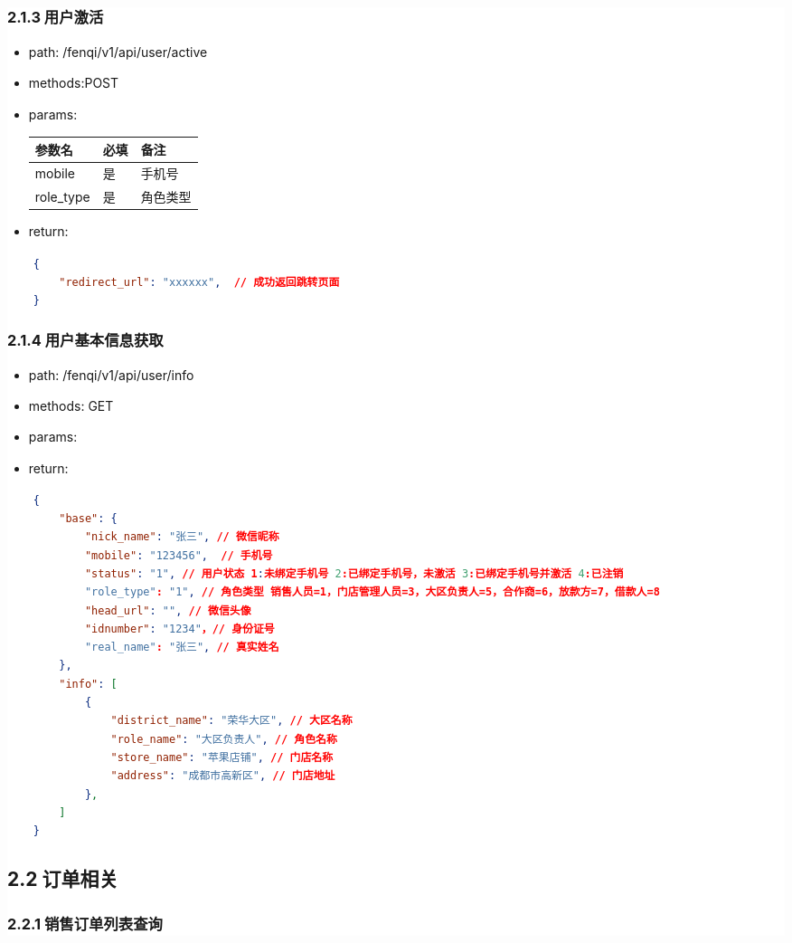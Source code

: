 ### 2.1.3 用户激活
- path: /fenqi/v1/api/user/active
- methods:POST
- params:

    | 参数名    | 必填   | 备注   |
    | ------ | ---- | ---- |
    | mobile | 是    | 手机号  |
    | role_type | 是 | 角色类型 |


- return:

```json
    {
        "redirect_url": "xxxxxx",  // 成功返回跳转页面
    }
```


### 2.1.4 用户基本信息获取
- path: /fenqi/v1/api/user/info
- methods: GET
- params:

- return:
```json
    {
        "base": {
            "nick_name": "张三", // 微信昵称
            "mobile": "123456",  // 手机号
            "status": "1", // 用户状态 1:未绑定手机号 2:已绑定手机号，未激活 3:已绑定手机号并激活 4:已注销
            "role_type": "1", // 角色类型 销售人员=1，门店管理人员=3，大区负责人=5，合作商=6，放款方=7，借款人=8
            "head_url": "", // 微信头像
            "idnumber": "1234"，// 身份证号
            "real_name": "张三", // 真实姓名
        },
        "info": [
            {
                "district_name": "荣华大区", // 大区名称
                "role_name": "大区负责人", // 角色名称
                "store_name": "苹果店铺", // 门店名称
                "address": "成都市高新区", // 门店地址
            },
        ]
    }
```

## 2.2 订单相关

### 2.2.1 销售订单列表查询
